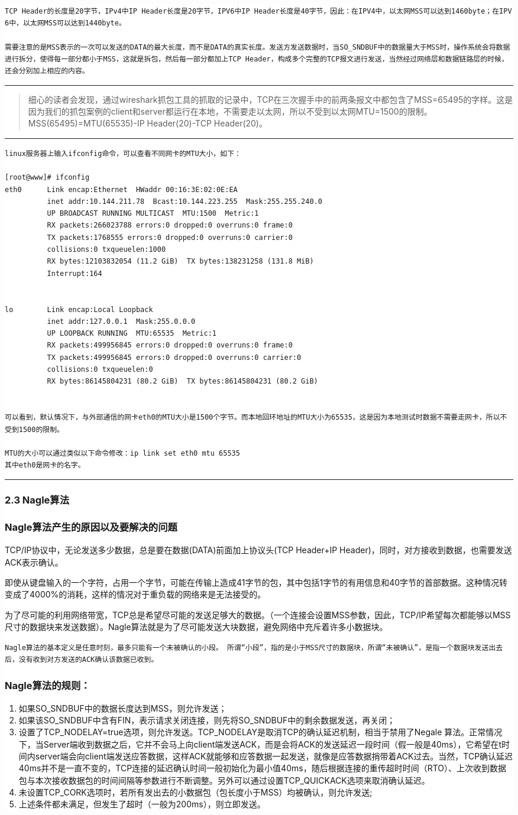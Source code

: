     TCP Header的长度是20字节，IPv4中IP Header长度是20字节，IPV6中IP Header长度是40字节，因此：在IPV4中，以太网MSS可以达到1460byte；在IPV6中，以太网MSS可以达到1440byte。
    
    需要注意的是MSS表示的一次可以发送的DATA的最大长度，而不是DATA的真实长度。发送方发送数据时，当SO_SNDBUF中的数据量大于MSS时，操作系统会将数据进行拆分，使得每一部分都小于MSS，这就是拆包，然后每一部分都加上TCP Header，构成多个完整的TCP报文进行发送，当然经过网络层和数据链路层的时候，还会分别加上相应的内容。
---

>细心的读者会发现，通过wireshark抓包工具的抓取的记录中，TCP在三次握手中的前两条报文中都包含了MSS=65495的字样。这是因为我们的抓包案例的client和server都运行在本地，不需要走以太网，所以不受到以太网MTU=1500的限制。MSS(65495)=MTU(65535)-IP Header(20)-TCP Header(20)。  

---
    linux服务器上输入ifconfig命令，可以查看不同网卡的MTU大小，如下：
    
    [root@www]# ifconfig
    eth0      Link encap:Ethernet  HWaddr 00:16:3E:02:0E:EA 
              inet addr:10.144.211.78  Bcast:10.144.223.255  Mask:255.255.240.0
              UP BROADCAST RUNNING MULTICAST  MTU:1500  Metric:1
              RX packets:266023788 errors:0 dropped:0 overruns:0 frame:0
              TX packets:1768555 errors:0 dropped:0 overruns:0 carrier:0
              collisions:0 txqueuelen:1000
              RX bytes:12103832054 (11.2 GiB)  TX bytes:138231258 (131.8 MiB)
              Interrupt:164
     
     
    lo        Link encap:Local Loopback 
              inet addr:127.0.0.1  Mask:255.0.0.0
              UP LOOPBACK RUNNING  MTU:65535  Metric:1
              RX packets:499956845 errors:0 dropped:0 overruns:0 frame:0
              TX packets:499956845 errors:0 dropped:0 overruns:0 carrier:0
              collisions:0 txqueuelen:0
              RX bytes:86145804231 (80.2 GiB)  TX bytes:86145804231 (80.2 GiB)
    
    
    可以看到，默认情况下，与外部通信的网卡eth0的MTU大小是1500个字节。而本地回环地址的MTU大小为65535，这是因为本地测试时数据不需要走网卡，所以不受到1500的限制。
    
    MTU的大小可以通过类似以下命令修改：ip link set eth0 mtu 65535
    其中eth0是网卡的名字。
---

### 2.3 Nagle算法

### Nagle算法产生的原因以及要解决的问题

TCP/IP协议中，无论发送多少数据，总是要在数据(DATA)前面加上协议头(TCP Header+IP Header)，同时，对方接收到数据，也需要发送ACK表示确认。

即使从键盘输入的一个字符，占用一个字节，可能在传输上造成41字节的包，其中包括1字节的有用信息和40字节的首部数据。这种情况转变成了4000%的消耗，这样的情况对于重负载的网络来是无法接受的。

为了尽可能的利用网络带宽，TCP总是希望尽可能的发送足够大的数据。（一个连接会设置MSS参数，因此，TCP/IP希望每次都能够以MSS尺寸的数据块来发送数据）。Nagle算法就是为了尽可能发送大块数据，避免网络中充斥着许多小数据块。

    Nagle算法的基本定义是任意时刻，最多只能有一个未被确认的小段。 所谓“小段”，指的是小于MSS尺寸的数据块，所谓“未被确认”，是指一个数据块发送出去后，没有收到对方发送的ACK确认该数据已收到。

### Nagle算法的规则：

1. 如果SO_SNDBUF中的数据长度达到MSS，则允许发送；
2. 如果该SO_SNDBUF中含有FIN，表示请求关闭连接，则先将SO_SNDBUF中的剩余数据发送，再关闭；
3. 设置了TCP_NODELAY=true选项，则允许发送。TCP_NODELAY是取消TCP的确认延迟机制，相当于禁用了Negale 算法。正常情况下，当Server端收到数据之后，它并不会马上向client端发送ACK，而是会将ACK的发送延迟一段时间（假一般是40ms），它希望在t时间内server端会向client端发送应答数据，这样ACK就能够和应答数据一起发送，就像是应答数据捎带着ACK过去。当然，TCP确认延迟40ms并不是一直不变的，TCP连接的延迟确认时间一般初始化为最小值40ms，随后根据连接的重传超时时间（RTO）、上次收到数据包与本次接收数据包的时间间隔等参数进行不断调整。另外可以通过设置TCP_QUICKACK选项来取消确认延迟。
4. 未设置TCP_CORK选项时，若所有发出去的小数据包（包长度小于MSS）均被确认，则允许发送;
5. 上述条件都未满足，但发生了超时（一般为200ms），则立即发送。
